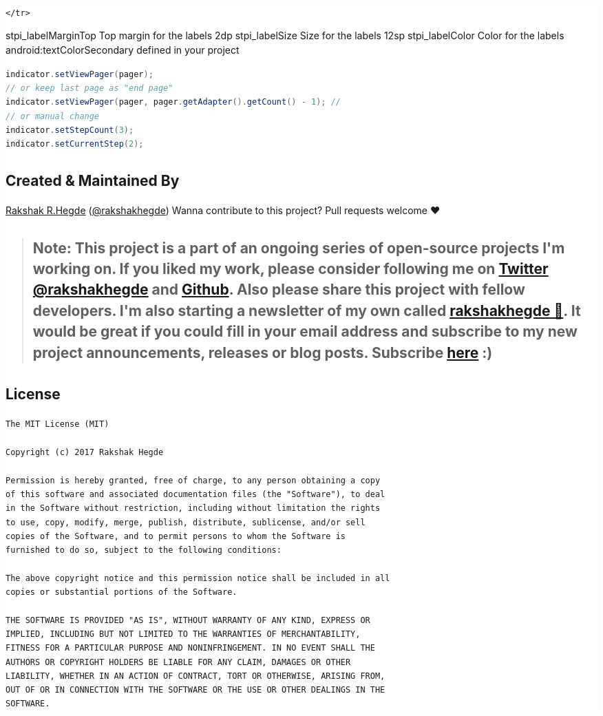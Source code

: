	</tr>
<tr>
	<td>stpi_labelMarginTop</td>
	<td>Top margin for the labels</td>
	<td>2dp</td>
	</tr>
<tr>
	<td>stpi_labelSize</td>
	<td>Size for the labels</td>
	<td>12sp</td>
	</tr>
<tr>
	<td>stpi_labelColor</td>
	<td>Color for the labels</td>
	<td>android:textColorSecondary defined in your project</td>
	</tr>
</tbody></table>


```java
indicator.setViewPager(pager);
// or keep last page as "end page"
indicator.setViewPager(pager, pager.getAdapter().getCount() - 1); //
// or manual change
indicator.setStepCount(3);
indicator.setCurrentStep(2);
```


## Created & Maintained By

[Rakshak R.Hegde](https://github.com/rakshakhegde) ([@rakshakhegde](https://twitter.com/rakshakhegde)) Wanna contribute to this project? Pull requests welcome ❤️

> ## **Note:** This project is a part of an ongoing series of open-source projects I'm working on. If you liked my work, please consider following me on **[Twitter @rakshakhegde](https://twitter.com/rakshakhegde)** and **[Github](https://github.com/rakshakhegde)**. Also please **share** this project with fellow developers. I'm also starting a newsletter of my own called **[rakshakhegde 📧](https://upscri.be/b00b87/)**. It would be great if you could fill in your email address and subscribe to my new project announcements, releases or blog posts. Subscribe [**here**](https://upscri.be/b00b87/) :)

## License
```
The MIT License (MIT)

Copyright (c) 2017 Rakshak Hegde

Permission is hereby granted, free of charge, to any person obtaining a copy
of this software and associated documentation files (the "Software"), to deal
in the Software without restriction, including without limitation the rights
to use, copy, modify, merge, publish, distribute, sublicense, and/or sell
copies of the Software, and to permit persons to whom the Software is
furnished to do so, subject to the following conditions:

The above copyright notice and this permission notice shall be included in all
copies or substantial portions of the Software.

THE SOFTWARE IS PROVIDED "AS IS", WITHOUT WARRANTY OF ANY KIND, EXPRESS OR
IMPLIED, INCLUDING BUT NOT LIMITED TO THE WARRANTIES OF MERCHANTABILITY,
FITNESS FOR A PARTICULAR PURPOSE AND NONINFRINGEMENT. IN NO EVENT SHALL THE
AUTHORS OR COPYRIGHT HOLDERS BE LIABLE FOR ANY CLAIM, DAMAGES OR OTHER
LIABILITY, WHETHER IN AN ACTION OF CONTRACT, TORT OR OTHERWISE, ARISING FROM,
OUT OF OR IN CONNECTION WITH THE SOFTWARE OR THE USE OR OTHER DEALINGS IN THE
SOFTWARE.
```